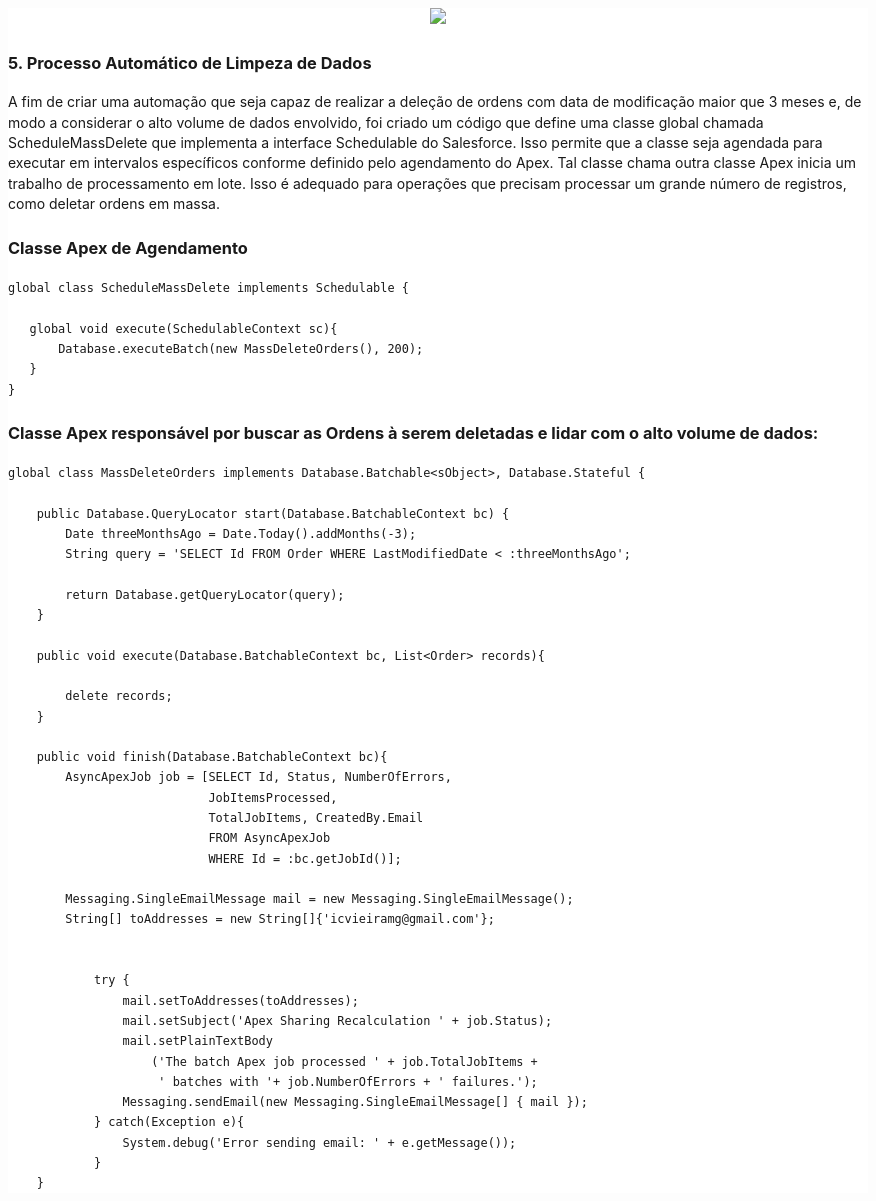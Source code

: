 <p align="center">
  <img src="https://github.com/icaroleon/desafio-salesforce/assets/100085859/017a3db7-10f9-4816-9fb7-92eaac274ab0" />
</p>

### 5. Processo Automático de Limpeza de Dados
A fim de criar uma automação que seja capaz de realizar a deleção de ordens com data de modificação maior que 3 meses e, de modo a considerar o alto volume de dados envolvido, foi criado um código que define uma classe global chamada ScheduleMassDelete que implementa a interface Schedulable do Salesforce. Isso permite que a classe seja agendada para executar em intervalos específicos conforme definido pelo agendamento do Apex. Tal classe chama outra classe Apex inicia um trabalho de processamento em lote. Isso é adequado para operações que precisam processar um grande número de registros, como deletar ordens em massa.

### Classe Apex de Agendamento

 ```
 global class ScheduleMassDelete implements Schedulable {

    global void execute(SchedulableContext sc){
        Database.executeBatch(new MassDeleteOrders(), 200);
    }
}
```
### Classe Apex responsável por buscar as Ordens à serem deletadas e lidar com o alto volume de dados:

```
global class MassDeleteOrders implements Database.Batchable<sObject>, Database.Stateful {

    public Database.QueryLocator start(Database.BatchableContext bc) {
        Date threeMonthsAgo = Date.Today().addMonths(-3);
        String query = 'SELECT Id FROM Order WHERE LastModifiedDate < :threeMonthsAgo';

        return Database.getQueryLocator(query);
    }

    public void execute(Database.BatchableContext bc, List<Order> records){

        delete records;
    }

    public void finish(Database.BatchableContext bc){
        AsyncApexJob job = [SELECT Id, Status, NumberOfErrors,
                            JobItemsProcessed,
                            TotalJobItems, CreatedBy.Email
                            FROM AsyncApexJob
                            WHERE Id = :bc.getJobId()];

        Messaging.SingleEmailMessage mail = new Messaging.SingleEmailMessage();
        String[] toAddresses = new String[]{'icvieiramg@gmail.com'};


            try {
                mail.setToAddresses(toAddresses);
                mail.setSubject('Apex Sharing Recalculation ' + job.Status);
                mail.setPlainTextBody
                    ('The batch Apex job processed ' + job.TotalJobItems +
                     ' batches with '+ job.NumberOfErrors + ' failures.');
                Messaging.sendEmail(new Messaging.SingleEmailMessage[] { mail });
            } catch(Exception e){
                System.debug('Error sending email: ' + e.getMessage());
            }
    }
```